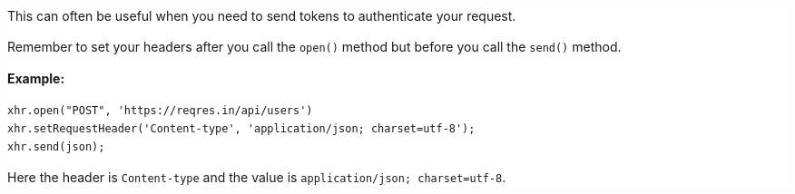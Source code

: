 This can often be useful when you need to send tokens to authenticate your request. 

Remember to set your headers after you call the `open()` method but before you call the `send()` method.

**Example:**
```
xhr.open("POST", 'https://reqres.in/api/users')
xhr.setRequestHeader('Content-type', 'application/json; charset=utf-8');
xhr.send(json);
```

Here the header is `Content-type` and the value is `application/json; charset=utf-8`.






